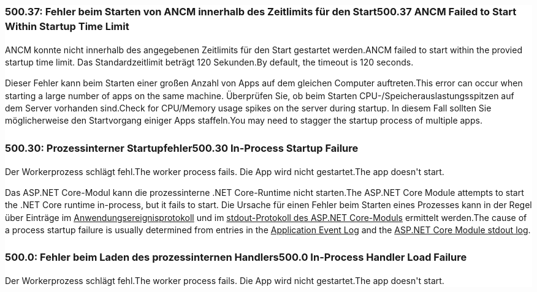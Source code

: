### <a name="50037-ancm-failed-to-start-within-startup-time-limit"></a><span data-ttu-id="ac56a-167">500.37: Fehler beim Starten von ANCM innerhalb des Zeitlimits für den Start</span><span class="sxs-lookup"><span data-stu-id="ac56a-167">500.37 ANCM Failed to Start Within Startup Time Limit</span></span>

<span data-ttu-id="ac56a-168">ANCM konnte nicht innerhalb des angegebenen Zeitlimits für den Start gestartet werden.</span><span class="sxs-lookup"><span data-stu-id="ac56a-168">ANCM failed to start within the provied startup time limit.</span></span> <span data-ttu-id="ac56a-169">Das Standardzeitlimit beträgt 120 Sekunden.</span><span class="sxs-lookup"><span data-stu-id="ac56a-169">By default, the timeout is 120 seconds.</span></span>

<span data-ttu-id="ac56a-170">Dieser Fehler kann beim Starten einer großen Anzahl von Apps auf dem gleichen Computer auftreten.</span><span class="sxs-lookup"><span data-stu-id="ac56a-170">This error can occur when starting a large number of apps on the same machine.</span></span> <span data-ttu-id="ac56a-171">Überprüfen Sie, ob beim Starten CPU-/Speicherauslastungsspitzen auf dem Server vorhanden sind.</span><span class="sxs-lookup"><span data-stu-id="ac56a-171">Check for CPU/Memory usage spikes on the server during startup.</span></span> <span data-ttu-id="ac56a-172">In diesem Fall sollten Sie möglicherweise den Startvorgang einiger Apps staffeln.</span><span class="sxs-lookup"><span data-stu-id="ac56a-172">You may need to stagger the startup process of multiple apps.</span></span>

### <a name="50030-in-process-startup-failure"></a><span data-ttu-id="ac56a-173">500.30: Prozessinterner Startupfehler</span><span class="sxs-lookup"><span data-stu-id="ac56a-173">500.30 In-Process Startup Failure</span></span>

<span data-ttu-id="ac56a-174">Der Workerprozess schlägt fehl.</span><span class="sxs-lookup"><span data-stu-id="ac56a-174">The worker process fails.</span></span> <span data-ttu-id="ac56a-175">Die App wird nicht gestartet.</span><span class="sxs-lookup"><span data-stu-id="ac56a-175">The app doesn't start.</span></span>

<span data-ttu-id="ac56a-176">Das ASP.NET Core-Modul kann die prozessinterne .NET Core-Runtime nicht starten.</span><span class="sxs-lookup"><span data-stu-id="ac56a-176">The ASP.NET Core Module attempts to start the .NET Core runtime in-process, but it fails to start.</span></span> <span data-ttu-id="ac56a-177">Die Ursache für einen Fehler beim Starten eines Prozesses kann in der Regel über Einträge im [Anwendungsereignisprotokoll](#application-event-log) und im [stdout-Protokoll des ASP.NET Core-Moduls](#aspnet-core-module-stdout-log) ermittelt werden.</span><span class="sxs-lookup"><span data-stu-id="ac56a-177">The cause of a process startup failure is usually determined from entries in the [Application Event Log](#application-event-log) and the [ASP.NET Core Module stdout log](#aspnet-core-module-stdout-log).</span></span>

### <a name="5000-in-process-handler-load-failure"></a><span data-ttu-id="ac56a-178">500.0: Fehler beim Laden des prozessinternen Handlers</span><span class="sxs-lookup"><span data-stu-id="ac56a-178">500.0 In-Process Handler Load Failure</span></span>

<span data-ttu-id="ac56a-179">Der Workerprozess schlägt fehl.</span><span class="sxs-lookup"><span data-stu-id="ac56a-179">The worker process fails.</span></span> <span data-ttu-id="ac56a-180">Die App wird nicht gestartet.</span><span class="sxs-lookup"><span data-stu-id="ac56a-180">The app doesn't start.</span></span>
